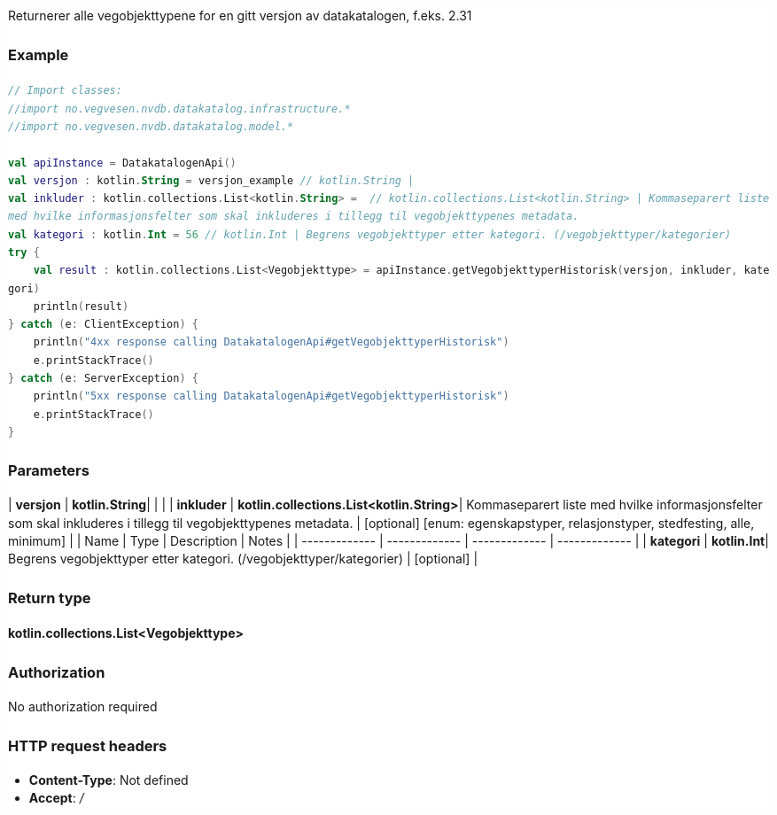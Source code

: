 Returnerer alle vegobjekttypene for en gitt versjon av datakatalogen, f.eks. 2.31

### Example

```kotlin
// Import classes:
//import no.vegvesen.nvdb.datakatalog.infrastructure.*
//import no.vegvesen.nvdb.datakatalog.model.*

val apiInstance = DatakatalogenApi()
val versjon : kotlin.String = versjon_example // kotlin.String |
val inkluder : kotlin.collections.List<kotlin.String> =  // kotlin.collections.List<kotlin.String> | Kommaseparert liste med hvilke informasjonsfelter som skal inkluderes i tillegg til vegobjekttypenes metadata.
val kategori : kotlin.Int = 56 // kotlin.Int | Begrens vegobjekttyper etter kategori. (/vegobjekttyper/kategorier)
try {
    val result : kotlin.collections.List<Vegobjekttype> = apiInstance.getVegobjekttyperHistorisk(versjon, inkluder, kategori)
    println(result)
} catch (e: ClientException) {
    println("4xx response calling DatakatalogenApi#getVegobjekttyperHistorisk")
    e.printStackTrace()
} catch (e: ServerException) {
    println("5xx response calling DatakatalogenApi#getVegobjekttyperHistorisk")
    e.printStackTrace()
}
```

### Parameters

| **versjon** | **kotlin.String**| | |
| **inkluder** | **kotlin.collections.List&lt;kotlin.String&gt;**| Kommaseparert liste med hvilke informasjonsfelter som skal inkluderes i tillegg til vegobjekttypenes metadata. | [optional] [enum: egenskapstyper, relasjonstyper, stedfesting, alle, minimum] |
| Name | Type | Description | Notes |
| ------------- | ------------- | ------------- | ------------- |
| **kategori** | **kotlin.Int**| Begrens vegobjekttyper etter kategori. (/vegobjekttyper/kategorier) | [optional] |

### Return type

**kotlin.collections.List&lt;Vegobjekttype&gt;**

### Authorization

No authorization required

### HTTP request headers

- **Content-Type**: Not defined
- **Accept**: _/_

<a id="getVersjon"></a>
